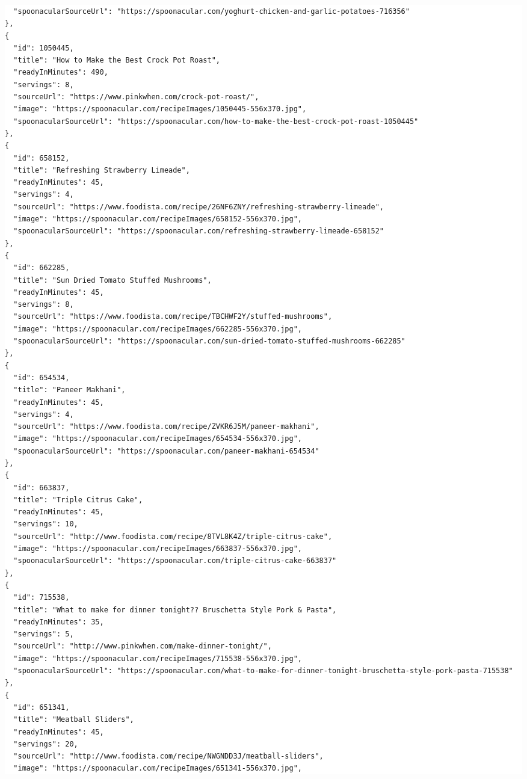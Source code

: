       "spoonacularSourceUrl": "https://spoonacular.com/yoghurt-chicken-and-garlic-potatoes-716356"
    },
    {
      "id": 1050445,
      "title": "How to Make the Best Crock Pot Roast",
      "readyInMinutes": 490,
      "servings": 8,
      "sourceUrl": "https://www.pinkwhen.com/crock-pot-roast/",
      "image": "https://spoonacular.com/recipeImages/1050445-556x370.jpg",
      "spoonacularSourceUrl": "https://spoonacular.com/how-to-make-the-best-crock-pot-roast-1050445"
    },
    {
      "id": 658152,
      "title": "Refreshing Strawberry Limeade",
      "readyInMinutes": 45,
      "servings": 4,
      "sourceUrl": "https://www.foodista.com/recipe/26NF6ZNY/refreshing-strawberry-limeade",
      "image": "https://spoonacular.com/recipeImages/658152-556x370.jpg",
      "spoonacularSourceUrl": "https://spoonacular.com/refreshing-strawberry-limeade-658152"
    },
    {
      "id": 662285,
      "title": "Sun Dried Tomato Stuffed Mushrooms",
      "readyInMinutes": 45,
      "servings": 8,
      "sourceUrl": "https://www.foodista.com/recipe/TBCHWF2Y/stuffed-mushrooms",
      "image": "https://spoonacular.com/recipeImages/662285-556x370.jpg",
      "spoonacularSourceUrl": "https://spoonacular.com/sun-dried-tomato-stuffed-mushrooms-662285"
    },
    {
      "id": 654534,
      "title": "Paneer Makhani",
      "readyInMinutes": 45,
      "servings": 4,
      "sourceUrl": "https://www.foodista.com/recipe/ZVKR6J5M/paneer-makhani",
      "image": "https://spoonacular.com/recipeImages/654534-556x370.jpg",
      "spoonacularSourceUrl": "https://spoonacular.com/paneer-makhani-654534"
    },
    {
      "id": 663837,
      "title": "Triple Citrus Cake",
      "readyInMinutes": 45,
      "servings": 10,
      "sourceUrl": "http://www.foodista.com/recipe/8TVL8K4Z/triple-citrus-cake",
      "image": "https://spoonacular.com/recipeImages/663837-556x370.jpg",
      "spoonacularSourceUrl": "https://spoonacular.com/triple-citrus-cake-663837"
    },
    {
      "id": 715538,
      "title": "What to make for dinner tonight?? Bruschetta Style Pork & Pasta",
      "readyInMinutes": 35,
      "servings": 5,
      "sourceUrl": "http://www.pinkwhen.com/make-dinner-tonight/",
      "image": "https://spoonacular.com/recipeImages/715538-556x370.jpg",
      "spoonacularSourceUrl": "https://spoonacular.com/what-to-make-for-dinner-tonight-bruschetta-style-pork-pasta-715538"
    },
    {
      "id": 651341,
      "title": "Meatball Sliders",
      "readyInMinutes": 45,
      "servings": 20,
      "sourceUrl": "http://www.foodista.com/recipe/NWGNDD3J/meatball-sliders",
      "image": "https://spoonacular.com/recipeImages/651341-556x370.jpg",